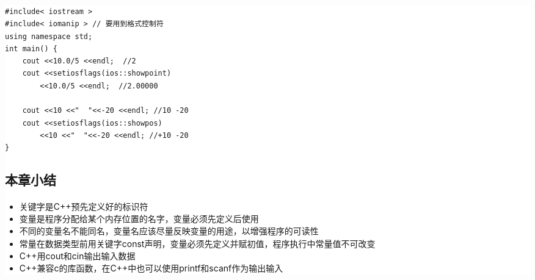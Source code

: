     #include< iostream >  
    #include< iomanip > // 要用到格式控制符
    using namespace std;
    int main() {
        cout <<10.0/5 <<endl;  //2
        cout <<setiosflags(ios::showpoint)
            <<10.0/5 <<endl;  //2.00000

        cout <<10 <<"  "<<-20 <<endl; //10 -20
        cout <<setiosflags(ios::showpos)
            <<10 <<"  "<<-20 <<endl; //+10 -20
    }

## 本章小结

* 关键字是C++预先定义好的标识符
* 变量是程序分配给某个内存位置的名字，变量必须先定义后使用
* 不同的变量名不能同名，变量名应该尽量反映变量的用途，以增强程序的可读性
* 常量在数据类型前用关键字const声明，变量必须先定义并赋初值，程序执行中常量值不可改变
* C++用cout和cin输出输入数据
* C++兼容c的库函数，在C++中也可以使用printf和scanf作为输出输入
